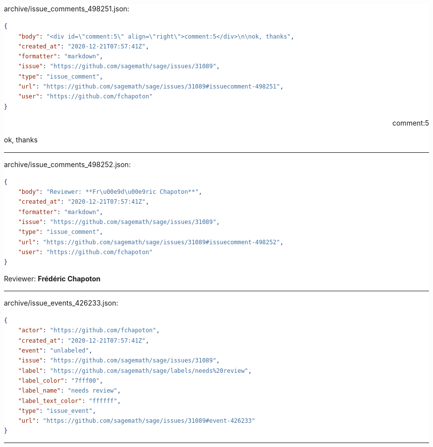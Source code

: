 archive/issue_comments_498251.json:
```json
{
    "body": "<div id=\"comment:5\" align=\"right\">comment:5</div>\n\nok, thanks",
    "created_at": "2020-12-21T07:57:41Z",
    "formatter": "markdown",
    "issue": "https://github.com/sagemath/sage/issues/31089",
    "type": "issue_comment",
    "url": "https://github.com/sagemath/sage/issues/31089#issuecomment-498251",
    "user": "https://github.com/fchapoton"
}
```

<div id="comment:5" align="right">comment:5</div>

ok, thanks



---

archive/issue_comments_498252.json:
```json
{
    "body": "Reviewer: **Fr\u00e9d\u00e9ric Chapoton**",
    "created_at": "2020-12-21T07:57:41Z",
    "formatter": "markdown",
    "issue": "https://github.com/sagemath/sage/issues/31089",
    "type": "issue_comment",
    "url": "https://github.com/sagemath/sage/issues/31089#issuecomment-498252",
    "user": "https://github.com/fchapoton"
}
```

Reviewer: **Frédéric Chapoton**



---

archive/issue_events_426233.json:
```json
{
    "actor": "https://github.com/fchapoton",
    "created_at": "2020-12-21T07:57:41Z",
    "event": "unlabeled",
    "issue": "https://github.com/sagemath/sage/issues/31089",
    "label": "https://github.com/sagemath/sage/labels/needs%20review",
    "label_color": "7fff00",
    "label_name": "needs review",
    "label_text_color": "ffffff",
    "type": "issue_event",
    "url": "https://github.com/sagemath/sage/issues/31089#event-426233"
}
```



---